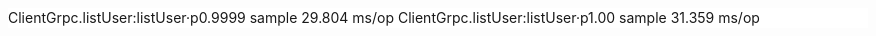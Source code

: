 ClientGrpc.listUser:listUser·p0.9999      sample          29.804           ms/op
ClientGrpc.listUser:listUser·p1.00        sample          31.359           ms/op
